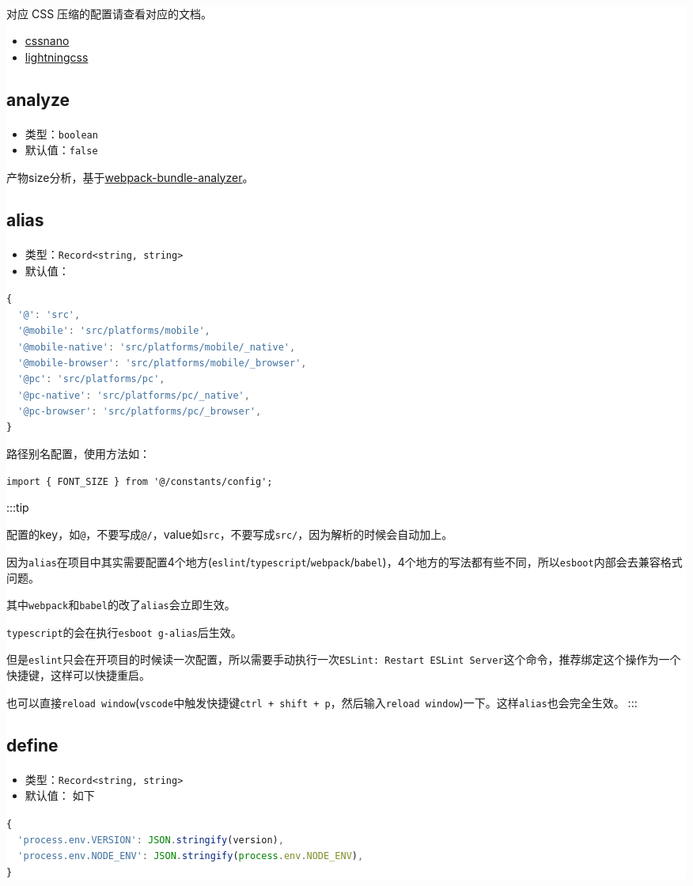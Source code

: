 对应 CSS 压缩的配置请查看对应的文档。

- [cssnano](https://cssnano.co/docs/docs/3.0/config-file/)
- [lightningcss](https://lightningcss.dev/)

## analyze

- 类型：`boolean`
- 默认值：`false`

产物size分析，基于[webpack-bundle-analyzer](https://www.npmjs.com/package/webpack-bundle-analyzer)。

## alias

- 类型：`Record<string, string>`
- 默认值：

```js
{
  '@': 'src',
  '@mobile': 'src/platforms/mobile',
  '@mobile-native': 'src/platforms/mobile/_native',
  '@mobile-browser': 'src/platforms/mobile/_browser',
  '@pc': 'src/platforms/pc',
  '@pc-native': 'src/platforms/pc/_native',
  '@pc-browser': 'src/platforms/pc/_browser',
}
```

路径别名配置，使用方法如：

```tsx
import { FONT_SIZE } from '@/constants/config';
```

:::tip

配置的key，如`@`，不要写成`@/`，value如`src`，不要写成`src/`，因为解析的时候会自动加上。

因为`alias`在项目中其实需要配置4个地方(`eslint`/`typescript`/`webpack`/`babel`)，4个地方的写法都有些不同，所以`esboot`内部会去兼容格式问题。

其中`webpack`和`babel`的改了`alias`会立即生效。

`typescript`的会在执行`esboot g-alias`后生效。

但是`eslint`只会在开项目的时候读一次配置，所以需要手动执行一次`ESLint: Restart ESLint Server`这个命令，推荐绑定这个操作为一个快捷键，这样可以快捷重启。

也可以直接`reload window`(`vscode`中触发快捷键`ctrl + shift + p`，然后输入`reload window`)一下。这样`alias`也会完全生效。
:::

## define

- 类型：`Record<string, string>`
- 默认值： 如下

```js
{
  'process.env.VERSION': JSON.stringify(version),
  'process.env.NODE_ENV': JSON.stringify(process.env.NODE_ENV),
}
```
